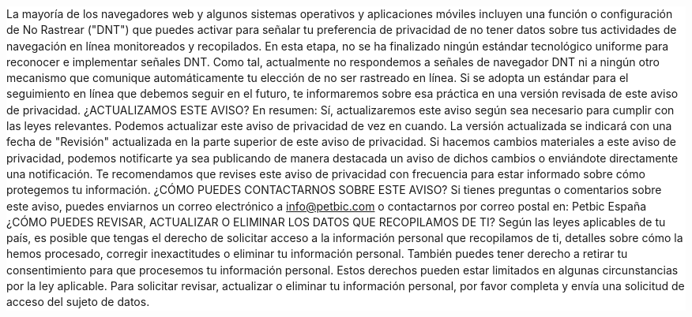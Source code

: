 La mayoría de los navegadores web y algunos sistemas operativos y aplicaciones móviles incluyen una función o configuración de No Rastrear ("DNT") que puedes activar para señalar tu preferencia de privacidad de no tener datos sobre tus actividades de navegación en línea monitoreados y recopilados. En esta etapa, no se ha finalizado ningún estándar tecnológico uniforme para reconocer e implementar señales DNT. Como tal, actualmente no respondemos a señales de navegador DNT ni a ningún otro mecanismo que comunique automáticamente tu elección de no ser rastreado en línea. Si se adopta un estándar para el seguimiento en línea que debemos seguir en el futuro, te informaremos sobre esa práctica en una versión revisada de este aviso de privacidad.
¿ACTUALIZAMOS ESTE AVISO?
En resumen: Sí, actualizaremos este aviso según sea necesario para cumplir con las leyes relevantes.
Podemos actualizar este aviso de privacidad de vez en cuando. La versión actualizada se indicará con una fecha de "Revisión" actualizada en la parte superior de este aviso de privacidad. Si hacemos cambios materiales a este aviso de privacidad, podemos notificarte ya sea publicando de manera destacada un aviso de dichos cambios o enviándote directamente una notificación. Te recomendamos que revises este aviso de privacidad con frecuencia para estar informado sobre cómo protegemos tu información.
¿CÓMO PUEDES CONTACTARNOS SOBRE ESTE AVISO?
Si tienes preguntas o comentarios sobre este aviso, puedes enviarnos un correo electrónico a info@petbic.com o contactarnos por correo postal en:
Petbic
España
¿CÓMO PUEDES REVISAR, ACTUALIZAR O ELIMINAR LOS DATOS QUE RECOPILAMOS DE TI?
Según las leyes aplicables de tu país, es posible que tengas el derecho de solicitar acceso a la información personal que recopilamos de ti, detalles sobre cómo la hemos procesado, corregir inexactitudes o eliminar tu información personal. También puedes tener derecho a retirar tu consentimiento para que procesemos tu información personal. Estos derechos pueden estar limitados en algunas circunstancias por la ley aplicable. Para solicitar revisar, actualizar o eliminar tu información personal, por favor completa y envía una solicitud de acceso del sujeto de datos.
